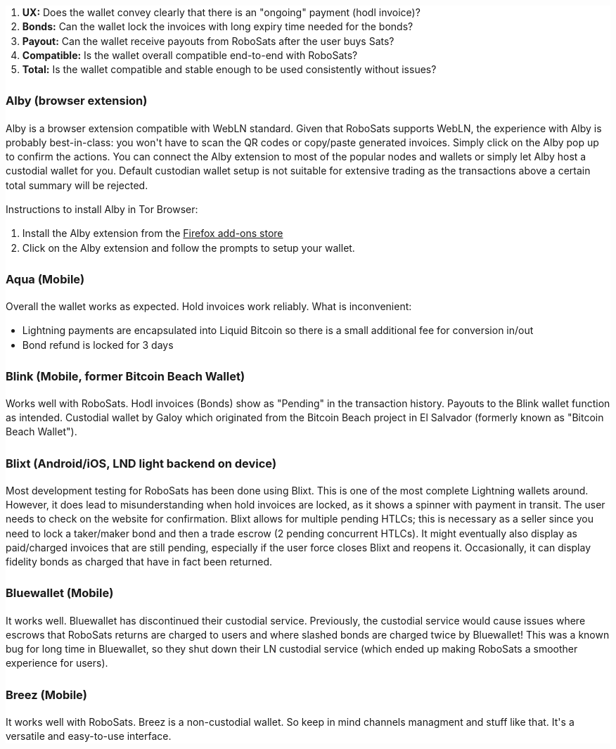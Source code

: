 1. **UX:** Does the wallet convey clearly that there is an "ongoing" payment (hodl invoice)?
2. **Bonds:** Can the wallet lock the invoices with long expiry time needed for the bonds?
3. **Payout:** Can the wallet receive payouts from RoboSats after the user buys Sats?
4. **Compatible:** Is the wallet overall compatible end-to-end with RoboSats?
5. **Total:** Is the wallet compatible and stable enough to be used consistently without issues?

### Alby (browser extension)
Alby is a browser extension compatible with WebLN standard. Given that RoboSats supports WebLN, the experience with Alby is probably best-in-class: you won't have to scan the QR codes or copy/paste generated invoices. Simply click on the Alby pop up to confirm the actions. You can connect the Alby extension to most of the popular nodes and wallets or simply let Alby host a custodial wallet for you.
Default custodian wallet setup is not suitable for extensive trading as the transactions above a certain total summary will be rejected.

Instructions to install Alby in Tor Browser:
1. Install the Alby extension from the [Firefox add-ons store](https://addons.mozilla.org/en-US/firefox/addon/alby/)
2. Click on the Alby extension and follow the prompts to setup your wallet.

### Aqua (Mobile)
Overall the wallet works as expected. Hold invoices work reliably. 
What is inconvenient: 
- Lightning payments are encapsulated into Liquid Bitcoin so there is a small additional fee for conversion in/out
- Bond refund is locked for 3 days

### Blink (Mobile, former Bitcoin Beach Wallet)
Works well with RoboSats. Hodl invoices (Bonds) show as "Pending" in the transaction history. Payouts to the Blink wallet function as intended. Custodial wallet by Galoy which originated from the Bitcoin Beach project in El Salvador (formerly known as "Bitcoin Beach Wallet").

### Blixt (Android/iOS, LND light backend on device)
Most development testing for RoboSats has been done using Blixt. This is one of the most complete Lightning wallets around. However, it does lead to misunderstanding when hold invoices are locked, as it shows a spinner with payment in transit. The user needs to check on the website for confirmation. Blixt allows for multiple pending HTLCs; this is necessary as a seller since you need to lock a taker/maker bond and then a trade escrow (2 pending concurrent HTLCs). It might eventually also display as paid/charged invoices that are still pending, especially if the user force closes Blixt and reopens it. Occasionally, it can display fidelity bonds as charged that have in fact been returned.

### Bluewallet (Mobile)
It works well. Bluewallet has discontinued their custodial service. Previously, the custodial service would cause issues where escrows that RoboSats returns are charged to users and where slashed bonds are charged twice by Bluewallet! This was a known bug for long time in Bluewallet, so they shut down their LN custodial service (which ended up making RoboSats a smoother experience for users).

### Breez (Mobile)
It works well with RoboSats. Breez is a non-custodial wallet. So keep in mind channels managment and stuff like that. It's a versatile and easy-to-use interface.
